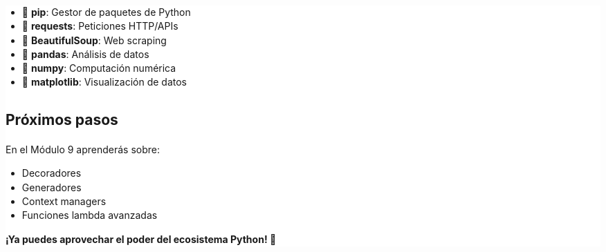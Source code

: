 - 🔑 **pip**: Gestor de paquetes de Python
- 🔑 **requests**: Peticiones HTTP/APIs
- 🔑 **BeautifulSoup**: Web scraping
- 🔑 **pandas**: Análisis de datos
- 🔑 **numpy**: Computación numérica
- 🔑 **matplotlib**: Visualización de datos

## Próximos pasos

En el Módulo 9 aprenderás sobre:
- Decoradores
- Generadores
- Context managers
- Funciones lambda avanzadas

**¡Ya puedes aprovechar el poder del ecosistema Python! 🎉**
